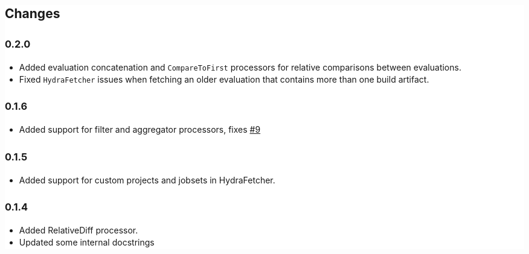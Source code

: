 ## Changes
### 0.2.0
* Added evaluation concatenation and `CompareToFirst` processors for relative comparisons between evaluations.
* Fixed `HydraFetcher` issues when fetching an older evaluation that contains more than one build artifact.

### 0.1.6
* Added support for filter and aggregator processors, fixes [#9](https://github.com/SymbiFlow/FPGA-Tool-Performance-Visualization-Library/issues/9)

### 0.1.5
* Added support for custom projects and jobsets in HydraFetcher.

### 0.1.4
* Added RelativeDiff processor.
* Updated some internal docstrings

